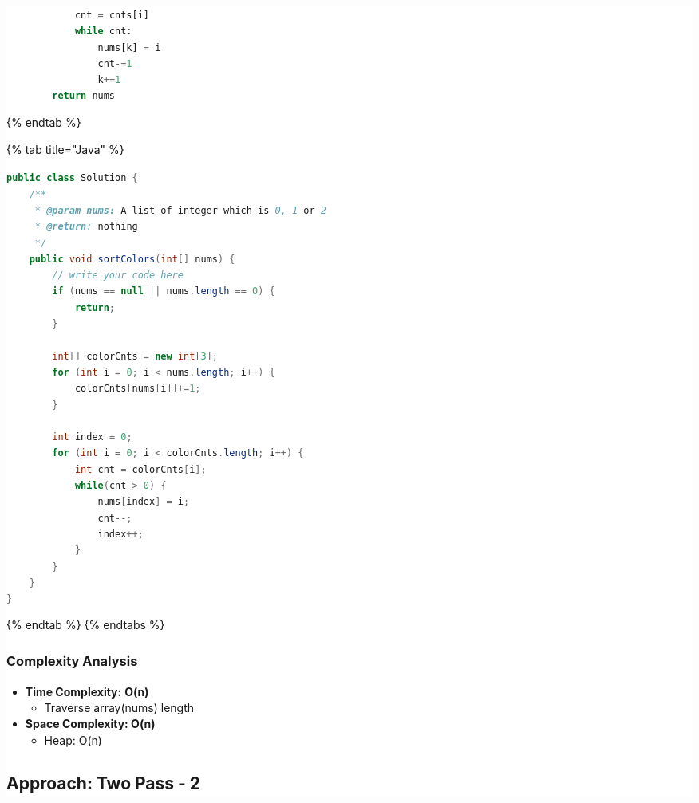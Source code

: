 ```python
            cnt = cnts[i]
            while cnt:
                nums[k] = i
                cnt-=1
                k+=1
        return nums  
```
{% endtab %}

{% tab title="Java" %}
```java
public class Solution {
    /**
     * @param nums: A list of integer which is 0, 1 or 2 
     * @return: nothing
     */
    public void sortColors(int[] nums) {
        // write your code here
        if (nums == null || nums.length == 0) {
            return;
        }
        
        int[] colorCnts = new int[3];
        for (int i = 0; i < nums.length; i++) {
            colorCnts[nums[i]]+=1;
        }
        
        int index = 0;
        for (int i = 0; i < colorCnts.length; i++) {
            int cnt = colorCnts[i];
            while(cnt > 0) {
                nums[index] = i;
                cnt--;
                index++;
            }
        }
    }
}
```
{% endtab %}
{% endtabs %}

### Complexity Analysis

* **Time Complexity:** **O\(n\)**
  * Traverse array\(nums\) length
* **Space Complexity: O\(n\)**
  * Heap: O\(n\)



## Approach: Two Pass - 2
